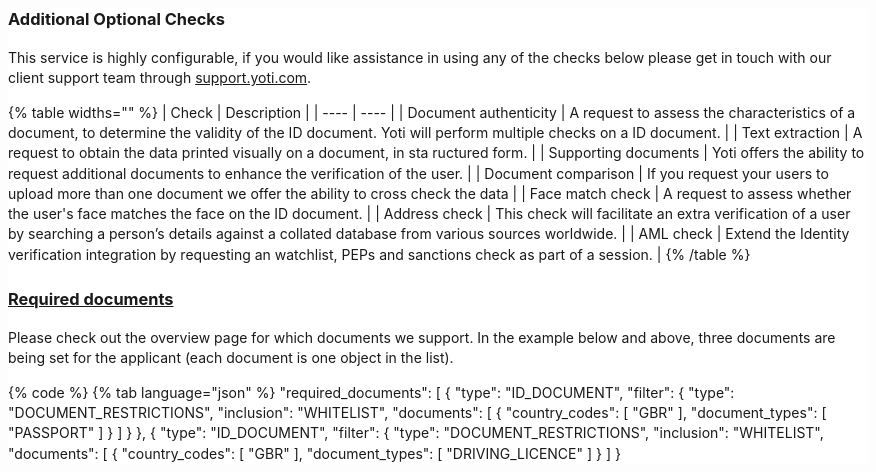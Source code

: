 ### Additional Optional Checks

This service is highly configurable, if you would like assistance in using any of the checks below please get in touch with our client support team through [support.yoti.com](https://support.yoti.com).

{% table widths="" %}
| Check | Description | 
| ---- | ---- | 
| Document authenticity | A request to assess the characteristics of a document, to determine the validity of the ID document. Yoti will perform multiple checks on a ID document. | 
| Text extraction | A request to obtain the data printed visually on a document, in sta ructured form. | 
| Supporting documents | Yoti offers the ability to request additional documents to enhance the verification of the user. | 
| Document comparison | If you request your users to upload more than one document we offer the ability to cross check the data | 
| Face match check | A request to assess whether the user's face matches the face on the ID document. | 
| Address check | This check will facilitate an extra verification of a user by searching a person’s details against a collated database from various sources worldwide. | 
| AML check | Extend the Identity verification integration by requesting an watchlist, PEPs and sanctions check as part of a session. | 
{% /table %}

### [Required documents](https://developers.yoti.com/in-branch-verification/create-a-session#required-documents)

Please check out the overview page for which documents we support. In the example below and above, three documents are being set for the applicant (each document is one object in the list).

{% code %}
{% tab language="json" %}
"required_documents": [
        {
            "type": "ID_DOCUMENT",
            "filter": {
                "type": "DOCUMENT_RESTRICTIONS",
                "inclusion": "WHITELIST",
                "documents": [
                    {
                        "country_codes": [
                            "GBR"
                        ],
                        "document_types": [
                            "PASSPORT"
                        ]
                    }
                ]
            }
        },
        {
            "type": "ID_DOCUMENT",
            "filter": {
                "type": "DOCUMENT_RESTRICTIONS",
                "inclusion": "WHITELIST",
                "documents": [
                    {
                        "country_codes": [
                            "GBR"
                        ],
                        "document_types": [
                            "DRIVING_LICENCE"
                        ]
                    }
                ]
            }